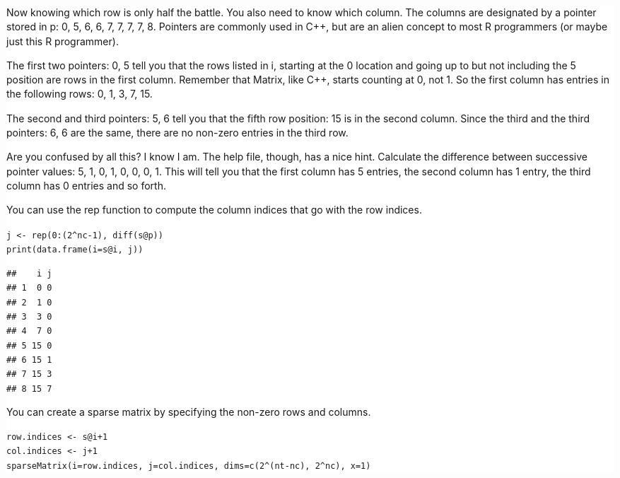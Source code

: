 Now knowing which row is only half the battle. You also need to know
which column. The columns are designated by a pointer stored in p: 0, 5,
6, 6, 7, 7, 7, 7, 8. Pointers are commonly used in C++, but are an alien
concept to most R programmers (or maybe just this R programmer).

The first two pointers: 0, 5 tell you that the rows listed in i,
starting at the 0 location and going up to but not including the 5
position are rows in the first column. Remember that Matrix, like C++,
starts counting at 0, not 1. So the first column has entries in the
following rows: 0, 1, 3, 7, 15.

The second and third pointers: 5, 6 tell you that the fifth row
position: 15 is in the second column. Since the third and the third
pointers: 6, 6 are the same, there are no non-zero entries in the third
row.

Are you confused by all this? I know I am. The help file, though, has a
nice hint. Calculate the difference between successive pointer values:
5, 1, 0, 1, 0, 0, 0, 1. This will tell you that the first column has 5
entries, the second column has 1 entry, the third column has 0 entries
and so forth.

You can use the rep function to compute the column indices that go with
the row indices.

``` {.r}
j <- rep(0:(2^nc-1), diff(s@p))
print(data.frame(i=s@i, j))
```

    ##    i j
    ## 1  0 0
    ## 2  1 0
    ## 3  3 0
    ## 4  7 0
    ## 5 15 0
    ## 6 15 1
    ## 7 15 3
    ## 8 15 7

You can create a sparse matrix by specifying the non-zero rows and
columns.

``` {.r}
row.indices <- s@i+1
col.indices <- j+1
sparseMatrix(i=row.indices, j=col.indices, dims=c(2^(nt-nc), 2^nc), x=1)
```

